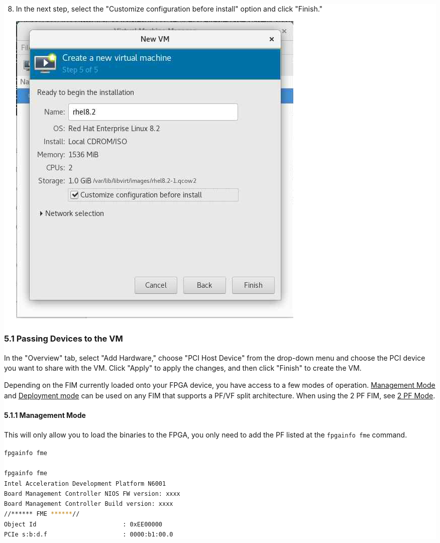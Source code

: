    
8. In the next step, select the "Customize configuration before install" option and click "Finish."

   ![image-20221213155659594](images/image-20221213155659594.png)

### 5.1 Passing Devices to the VM

In the "Overview" tab, select "Add Hardware," choose "PCI Host Device" from the drop-down menu and choose the PCI device you want to share with the VM. Click "Apply" to apply the changes, and then click "Finish" to create the VM.

Depending on the FIM currently loaded onto your FPGA device, you have access to a few modes of operation. [Management Mode](#511-management-mode) and [Deployment mode](#512-deployment-mode) can be used on any FIM that supports a PF/VF split architecture. When using the 2 PF FIM, see [2 PF Mode](#513-2-pf-mode).

#### 5.1.1 Management Mode

This will only allow you to load the binaries to the FPGA, you only need to add the PF listed at the `fpgainfo fme` command.

```bash
fpgainfo fme

fpgainfo fme
Intel Acceleration Development Platform N6001
Board Management Controller NIOS FW version: xxxx 
Board Management Controller Build version: xxxx 
//****** FME ******//
Object Id                        : 0xEE00000
PCIe s:b:d.f                     : 0000:b1:00.0
```
        